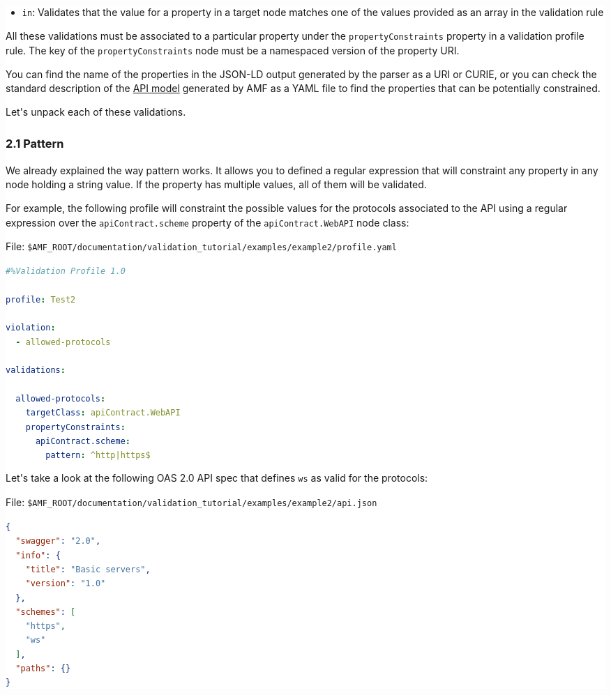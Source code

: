- `in`: Validates that the value for a property in a target node matches one of the values provided as an array in the validation rule

All these validations must be associated to a particular property under the `propertyConstraints` property in a validation
profile rule. The key of the `propertyConstraints` node must be a namespaced version of the property URI.

You can find the name of the properties in the JSON-LD output generated by the parser as a URI or CURIE, or you can check
the standard description of the [API model](https://github.com/aml-org/amf/blob/develop/vocabularies/dialects/canonical_webapi_spec.yaml) 
generated by AMF as a YAML file to find the properties that can be potentially constrained.

Let's unpack each of these validations.

### 2.1 Pattern

We already explained the way pattern works. It allows you to defined a regular expression that will constraint any property
in any node holding a string value. If the property has multiple values, all of them will be validated.

For example, the following profile will constraint the possible values for the protocols associated to the API using a 
regular expression over the `apiContract.scheme` property of the `apiContract.WebAPI` node class:

File: `$AMF_ROOT/documentation/validation_tutorial/examples/example2/profile.yaml`
```yaml
#%Validation Profile 1.0

profile: Test2

violation:
  - allowed-protocols

validations:

  allowed-protocols:
    targetClass: apiContract.WebAPI
    propertyConstraints:
      apiContract.scheme:
        pattern: ^http|https$
```

Let's take a look at the following OAS 2.0 API spec that defines `ws` as valid for the protocols:

File: `$AMF_ROOT/documentation/validation_tutorial/examples/example2/api.json`
```json
{
  "swagger": "2.0",
  "info": {
    "title": "Basic servers",
    "version": "1.0"
  },
  "schemes": [
    "https",
    "ws"
  ],
  "paths": {}
}
```
